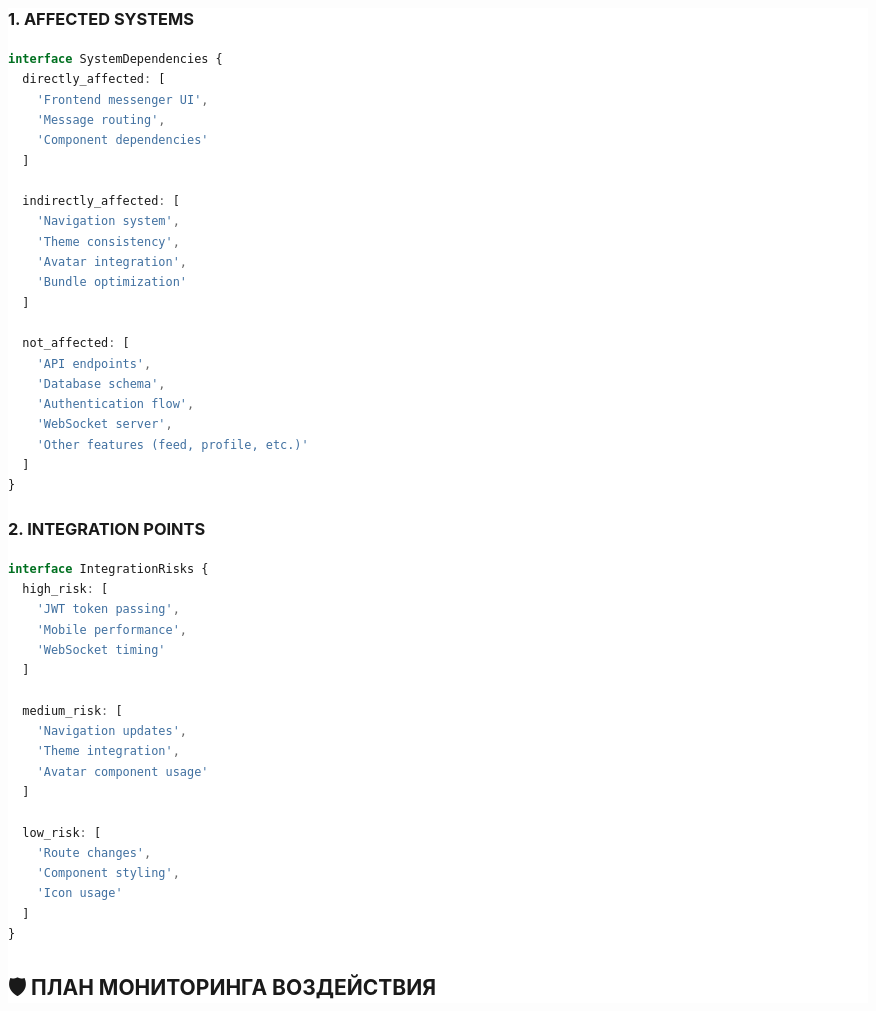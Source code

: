 ### **1. AFFECTED SYSTEMS**
```typescript
interface SystemDependencies {
  directly_affected: [
    'Frontend messenger UI',
    'Message routing', 
    'Component dependencies'
  ]
  
  indirectly_affected: [
    'Navigation system',
    'Theme consistency',
    'Avatar integration',
    'Bundle optimization'
  ]
  
  not_affected: [
    'API endpoints',
    'Database schema', 
    'Authentication flow',
    'WebSocket server',
    'Other features (feed, profile, etc.)'
  ]
}
```

### **2. INTEGRATION POINTS**
```typescript
interface IntegrationRisks {
  high_risk: [
    'JWT token passing',
    'Mobile performance',
    'WebSocket timing'
  ]
  
  medium_risk: [
    'Navigation updates',
    'Theme integration', 
    'Avatar component usage'
  ]
  
  low_risk: [
    'Route changes',
    'Component styling',
    'Icon usage'
  ]
}
```

## 🛡️ **ПЛАН МОНИТОРИНГА ВОЗДЕЙСТВИЯ**
